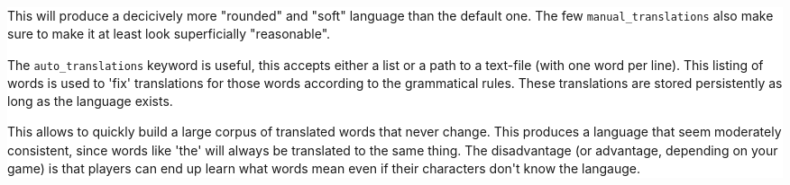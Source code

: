This will produce a decicively more "rounded" and "soft" language than the default one. The few `manual_translations` also make sure to make it at least look superficially "reasonable".

The `auto_translations` keyword is useful, this accepts either a list or a path to a text-file (with one word per line). This listing of words is used to 'fix' translations for those words according to the grammatical rules. These translations are stored persistently as long as the language exists.

This allows to quickly build a large corpus of translated words that never change. This produces a language that seem moderately consistent, since words like 'the' will always be translated to the same thing.  The disadvantage (or advantage, depending on your game) is that players can end up learn what words mean even if their characters don't know the langauge.
